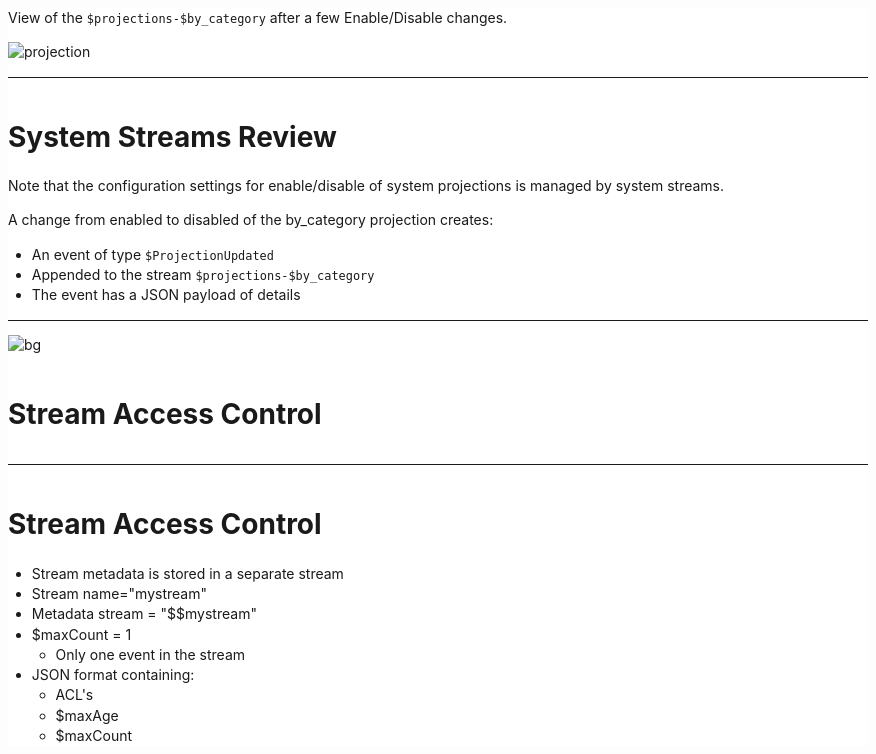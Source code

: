 View of the ```$projections-$by_category```  after a few Enable/Disable changes. 
<br/>

<img src="./media/webui_system_streams3.png" alt="projection" width="1000" >

</box>



---


# System Streams Review
 
 
<box>

 Note that the configuration settings for enable/disable of system projections is managed by system streams. 

A change from enabled to disabled of the by_category projection creates:
* An event of type ```$ProjectionUpdated```
* Appended to the stream ```$projections-$by_category```
* The event has a JSON payload of details
 


</box>
 
 
 
---






 

![bg](../themes/media/background-darkblue.png) 

# Stream Access Control 

## 

---


# Stream Access Control


<box>

* Stream metadata is stored in a separate stream
* Stream name="mystream"
* Metadata stream = "$$mystream"
* $maxCount = 1
    * Only one event in the stream
* JSON format containing:
    * ACL's
    * $maxAge
    * $maxCount
